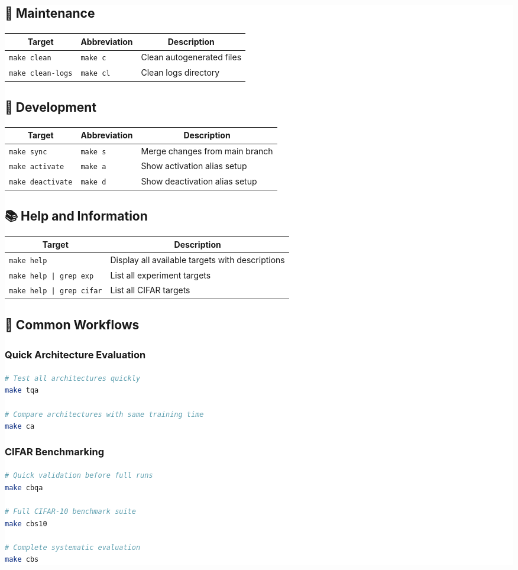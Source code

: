 ## 🧹 Maintenance

| Target            | Abbreviation | Description               |
| ----------------- | ------------ | ------------------------- |
| `make clean`      | `make c`     | Clean autogenerated files |
| `make clean-logs` | `make cl`    | Clean logs directory      |

## 🔄 Development

| Target            | Abbreviation | Description                    |
| ----------------- | ------------ | ------------------------------ |
| `make sync`       | `make s`     | Merge changes from main branch |
| `make activate`   | `make a`     | Show activation alias setup    |
| `make deactivate` | `make d`     | Show deactivation alias setup  |

## 📚 Help and Information

| Target                    | Description                                     |
| ------------------------- | ----------------------------------------------- |
| `make help`               | Display all available targets with descriptions |
| `make help \| grep exp`   | List all experiment targets                     |
| `make help \| grep cifar` | List all CIFAR targets                          |

## 🚀 Common Workflows

### Quick Architecture Evaluation

```bash
# Test all architectures quickly
make tqa

# Compare architectures with same training time
make ca
```

### CIFAR Benchmarking

```bash
# Quick validation before full runs
make cbqa

# Full CIFAR-10 benchmark suite
make cbs10

# Complete systematic evaluation
make cbs
```
